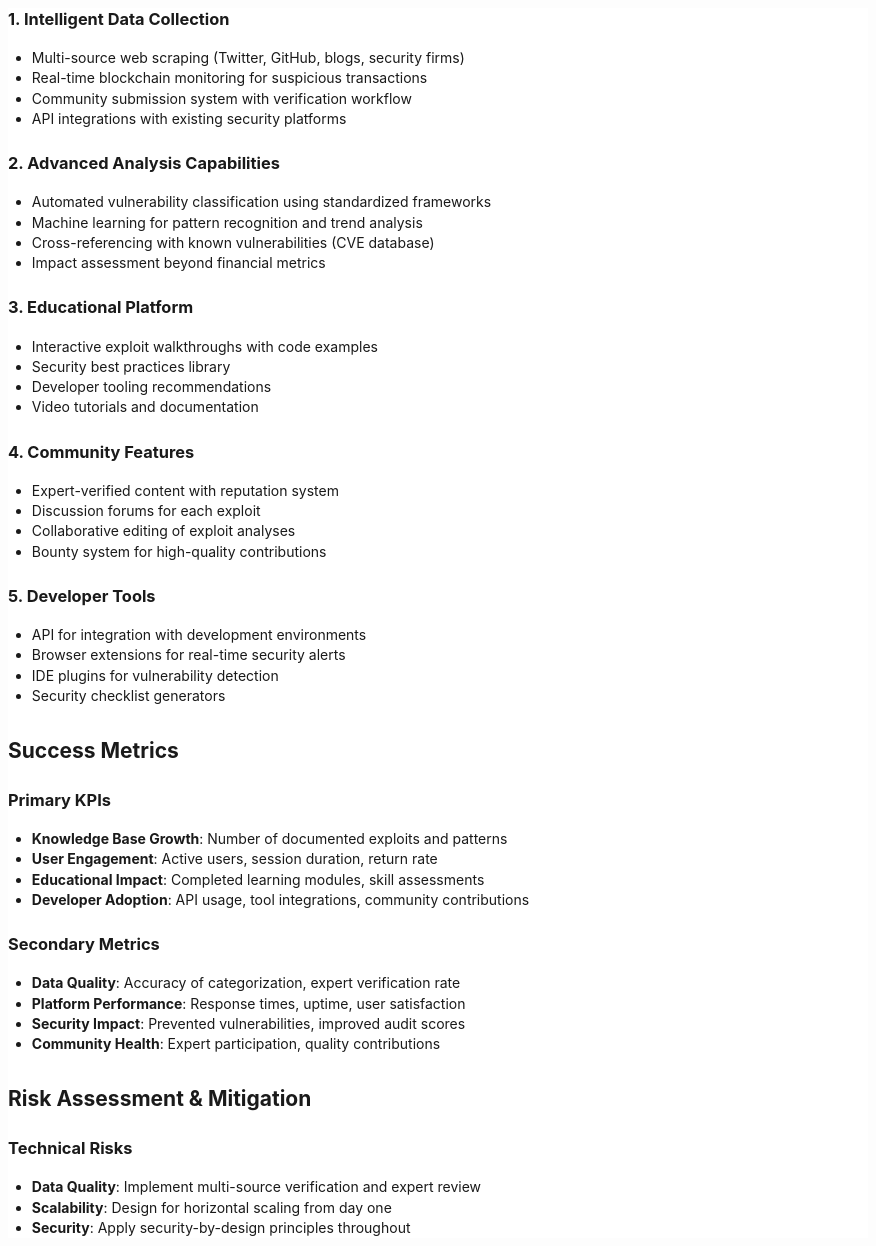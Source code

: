 ### 1. Intelligent Data Collection
- Multi-source web scraping (Twitter, GitHub, blogs, security firms)
- Real-time blockchain monitoring for suspicious transactions
- Community submission system with verification workflow
- API integrations with existing security platforms

### 2. Advanced Analysis Capabilities
- Automated vulnerability classification using standardized frameworks
- Machine learning for pattern recognition and trend analysis
- Cross-referencing with known vulnerabilities (CVE database)
- Impact assessment beyond financial metrics

### 3. Educational Platform
- Interactive exploit walkthroughs with code examples
- Security best practices library
- Developer tooling recommendations
- Video tutorials and documentation

### 4. Community Features
- Expert-verified content with reputation system
- Discussion forums for each exploit
- Collaborative editing of exploit analyses
- Bounty system for high-quality contributions

### 5. Developer Tools
- API for integration with development environments
- Browser extensions for real-time security alerts
- IDE plugins for vulnerability detection
- Security checklist generators

## Success Metrics

### Primary KPIs
- **Knowledge Base Growth**: Number of documented exploits and patterns
- **User Engagement**: Active users, session duration, return rate
- **Educational Impact**: Completed learning modules, skill assessments
- **Developer Adoption**: API usage, tool integrations, community contributions

### Secondary Metrics
- **Data Quality**: Accuracy of categorization, expert verification rate
- **Platform Performance**: Response times, uptime, user satisfaction
- **Security Impact**: Prevented vulnerabilities, improved audit scores
- **Community Health**: Expert participation, quality contributions

## Risk Assessment & Mitigation

### Technical Risks
- **Data Quality**: Implement multi-source verification and expert review
- **Scalability**: Design for horizontal scaling from day one
- **Security**: Apply security-by-design principles throughout
